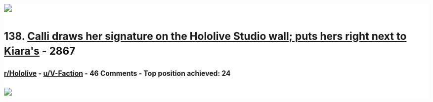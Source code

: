 <a href="https://www.reddit.com/gallery/1541j4l"><img src="https://b.thumbs.redditmedia.com/Bzw4v93DsyCEBSpp8Xc4cVKUofBJdVwieZN-QvtuCms.jpg"></img></a>

## 138. [Calli draws her signature on the Hololive Studio wall; puts hers right next to Kiara's](http://reddit.com/r/Hololive/comments/153hild/calli_draws_her_signature_on_the_hololive_studio/) - 2867
#### [r/Hololive](http://reddit.com/r/Hololive) - [u/V-Faction](http://reddit.com/u/V-Faction) - 46 Comments - Top position achieved: 24

<a href="https://i.redd.it/pd2ag2tzwtcb1.png"><img src="https://a.thumbs.redditmedia.com/WxfsEmy1Lu_7NNYHudwAQolZ66OcF1c97qMqrEO9KH0.jpg"></img></a>

